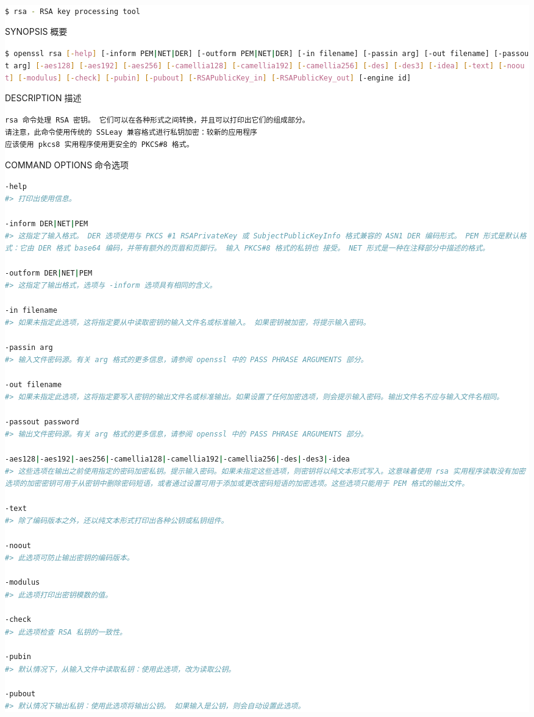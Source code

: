 ```bash
$ rsa - RSA key processing tool
```

SYNOPSIS 概要

```bash
$ openssl rsa [-help] [-inform PEM|NET|DER] [-outform PEM|NET|DER] [-in filename] [-passin arg] [-out filename] [-passout arg] [-aes128] [-aes192] [-aes256] [-camellia128] [-camellia192] [-camellia256] [-des] [-des3] [-idea] [-text] [-noout] [-modulus] [-check] [-pubin] [-pubout] [-RSAPublicKey_in] [-RSAPublicKey_out] [-engine id]
```


DESCRIPTION 描述

```bash
rsa 命令处理 RSA 密钥。 它们可以在各种形式之间转换，并且可以打印出它们的组成部分。
请注意，此命令使用传统的 SSLeay 兼容格式进行私钥加密：较新的应用程序
应该使用 pkcs8 实用程序使用更安全的 PKCS#8 格式。
```

COMMAND OPTIONS 命令选项

```bash
-help
#> 打印出使用信息。

-inform DER|NET|PEM
#> 这指定了输入格式。 DER 选项使用与 PKCS #1 RSAPrivateKey 或 SubjectPublicKeyInfo 格式兼容的 ASN1 DER 编码形式。 PEM 形式是默认格式：它由 DER 格式 base64 编码，并带有额外的页眉和页脚行。 输入 PKCS#8 格式的私钥也 接受。 NET 形式是一种在注释部分中描述的格式。

-outform DER|NET|PEM
#> 这指定了输出格式，选项与 -inform 选项具有相同的含义。

-in filename
#> 如果未指定此选项，这将指定要从中读取密钥的输入文件名或标准输入。 如果密钥被加密，将提示输入密码。

-passin arg
#> 输入文件密码源。有关 arg 格式的更多信息，请参阅 openssl 中的 PASS PHRASE ARGUMENTS 部分。

-out filename
#> 如果未指定此选项，这将指定要写入密钥的输出文件名或标准输出。如果设置了任何加密选项，则会提示输入密码。输出文件名不应与输入文件名相同。

-passout password
#> 输出文件密码源。有关 arg 格式的更多信息，请参阅 openssl 中的 PASS PHRASE ARGUMENTS 部分。

-aes128|-aes192|-aes256|-camellia128|-camellia192|-camellia256|-des|-des3|-idea
#> 这些选项在输出之前使用指定的密码加密私钥。提示输入密码。如果未指定这些选项，则密钥将以纯文本形式写入。这意味着使用 rsa 实用程序读取没有加密选项的加密密钥可用于从密钥中删除密码短语，或者通过设置可用于添加或更改密码短语的加密选项。这些选项只能用于 PEM 格式的输出文件。

-text
#> 除了编码版本之外，还以纯文本形式打印出各种公钥或私钥组件。

-noout
#> 此选项可防止输出密钥的编码版本。

-modulus
#> 此选项打印出密钥模数的值。

-check
#> 此选项检查 RSA 私钥的一致性。

-pubin
#> 默认情况下，从输入文件中读取私钥：使用此选项，改为读取公钥。

-pubout
#> 默认情况下输出私钥：使用此选项将输出公钥。 如果输入是公钥，则会自动设置此选项。
```
